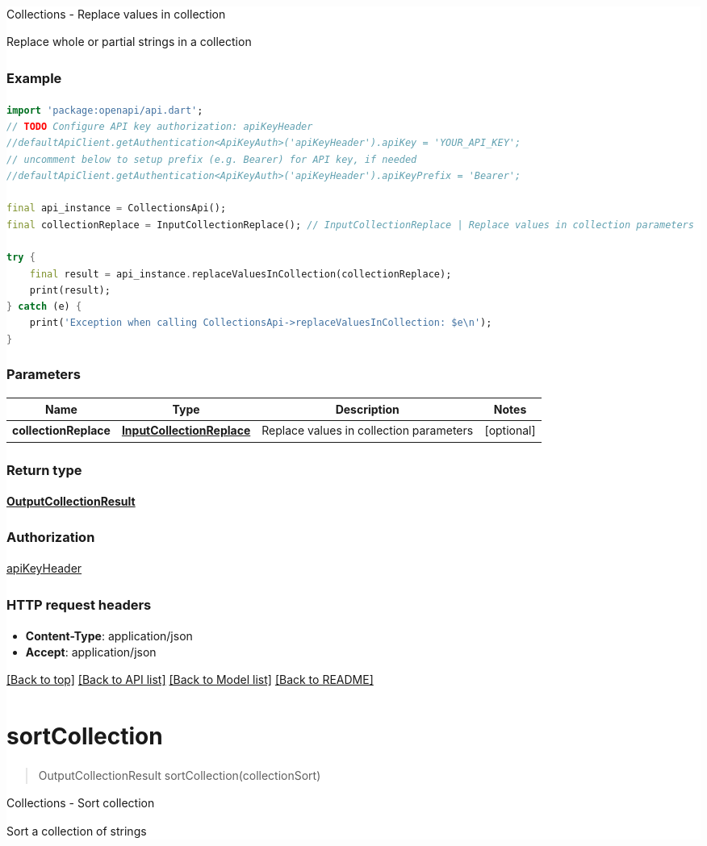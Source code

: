 Collections - Replace values in collection

Replace whole or partial strings in a collection

### Example 
```dart
import 'package:openapi/api.dart';
// TODO Configure API key authorization: apiKeyHeader
//defaultApiClient.getAuthentication<ApiKeyAuth>('apiKeyHeader').apiKey = 'YOUR_API_KEY';
// uncomment below to setup prefix (e.g. Bearer) for API key, if needed
//defaultApiClient.getAuthentication<ApiKeyAuth>('apiKeyHeader').apiKeyPrefix = 'Bearer';

final api_instance = CollectionsApi();
final collectionReplace = InputCollectionReplace(); // InputCollectionReplace | Replace values in collection parameters

try { 
    final result = api_instance.replaceValuesInCollection(collectionReplace);
    print(result);
} catch (e) {
    print('Exception when calling CollectionsApi->replaceValuesInCollection: $e\n');
}
```

### Parameters

Name | Type | Description  | Notes
------------- | ------------- | ------------- | -------------
 **collectionReplace** | [**InputCollectionReplace**](InputCollectionReplace.md)| Replace values in collection parameters | [optional] 

### Return type

[**OutputCollectionResult**](OutputCollectionResult.md)

### Authorization

[apiKeyHeader](../README.md#apiKeyHeader)

### HTTP request headers

 - **Content-Type**: application/json
 - **Accept**: application/json

[[Back to top]](#) [[Back to API list]](../README.md#documentation-for-api-endpoints) [[Back to Model list]](../README.md#documentation-for-models) [[Back to README]](../README.md)

# **sortCollection**
> OutputCollectionResult sortCollection(collectionSort)

Collections - Sort collection

Sort a collection of strings
